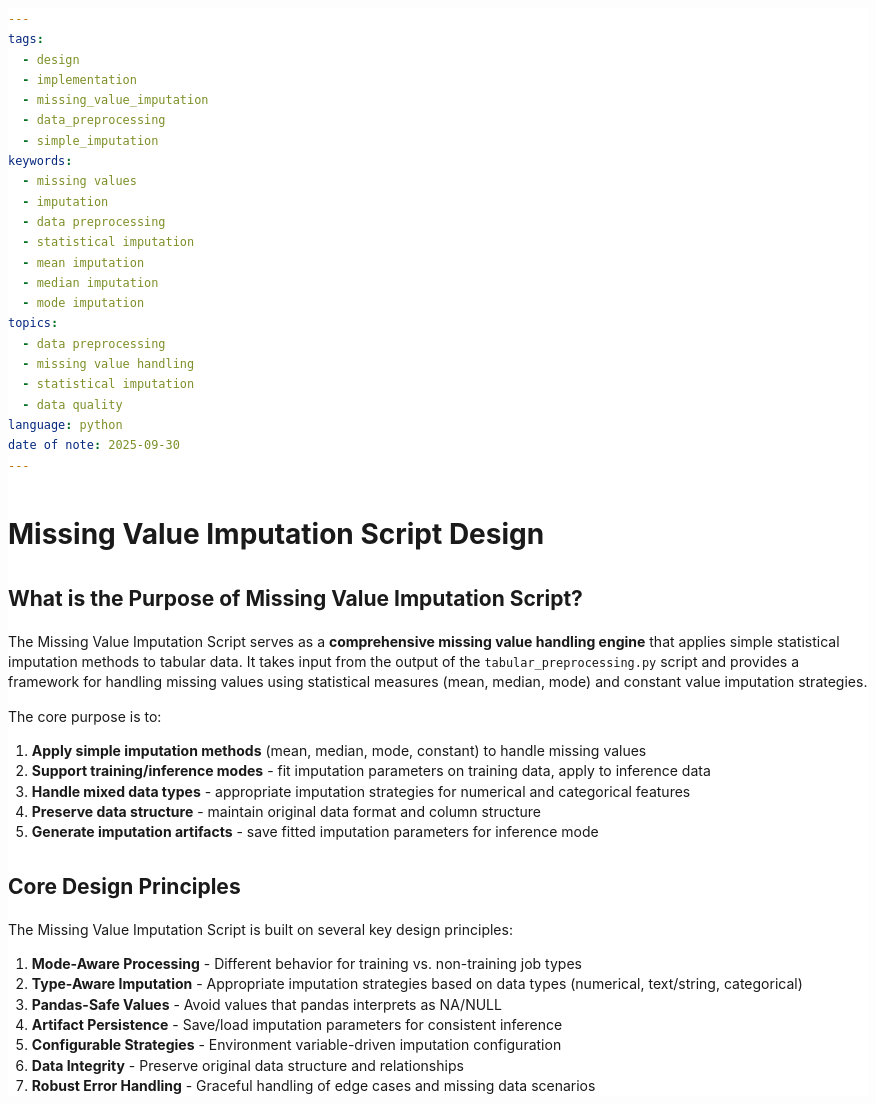 ```yaml
---
tags:
  - design
  - implementation
  - missing_value_imputation
  - data_preprocessing
  - simple_imputation
keywords:
  - missing values
  - imputation
  - data preprocessing
  - statistical imputation
  - mean imputation
  - median imputation
  - mode imputation
topics:
  - data preprocessing
  - missing value handling
  - statistical imputation
  - data quality
language: python
date of note: 2025-09-30
---
```


# Missing Value Imputation Script Design

## What is the Purpose of Missing Value Imputation Script?

The Missing Value Imputation Script serves as a **comprehensive missing value handling engine** that applies simple statistical imputation methods to tabular data. It takes input from the output of the `tabular_preprocessing.py` script and provides a framework for handling missing values using statistical measures (mean, median, mode) and constant value imputation strategies.

The core purpose is to:
1. **Apply simple imputation methods** (mean, median, mode, constant) to handle missing values
2. **Support training/inference modes** - fit imputation parameters on training data, apply to inference data
3. **Handle mixed data types** - appropriate imputation strategies for numerical and categorical features
4. **Preserve data structure** - maintain original data format and column structure
5. **Generate imputation artifacts** - save fitted imputation parameters for inference mode

## Core Design Principles

The Missing Value Imputation Script is built on several key design principles:

1. **Mode-Aware Processing** - Different behavior for training vs. non-training job types
2. **Type-Aware Imputation** - Appropriate imputation strategies based on data types (numerical, text/string, categorical)
3. **Pandas-Safe Values** - Avoid values that pandas interprets as NA/NULL
4. **Artifact Persistence** - Save/load imputation parameters for consistent inference
5. **Configurable Strategies** - Environment variable-driven imputation configuration
6. **Data Integrity** - Preserve original data structure and relationships
7. **Robust Error Handling** - Graceful handling of edge cases and missing data scenarios
